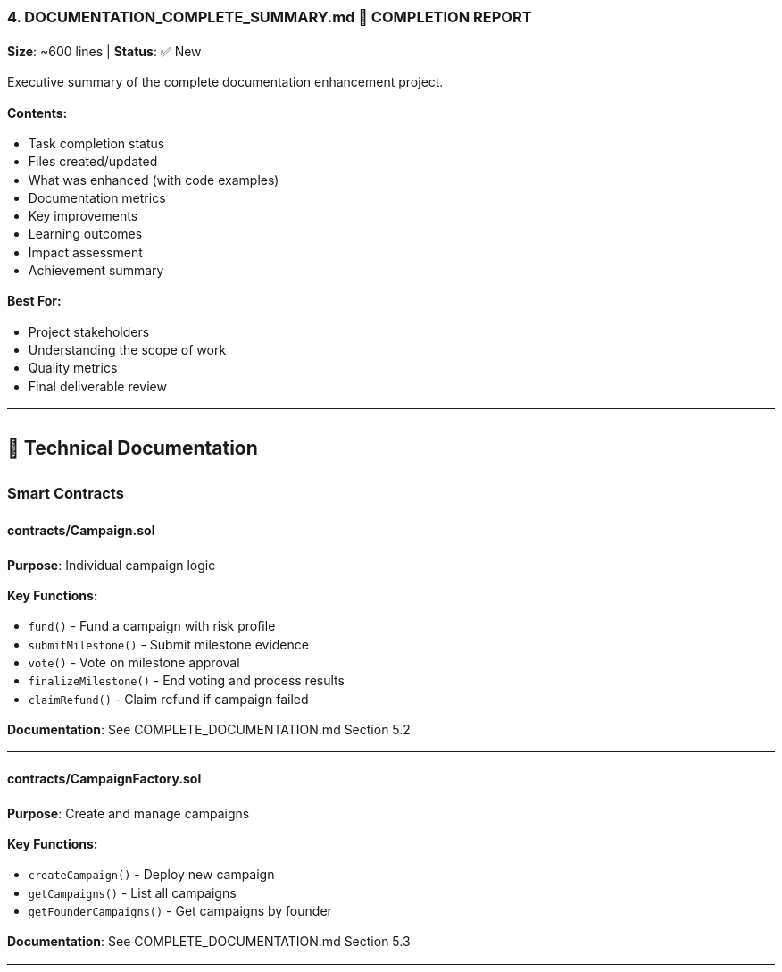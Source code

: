 
### 4. **DOCUMENTATION_COMPLETE_SUMMARY.md** 🎉 COMPLETION REPORT
**Size**: ~600 lines | **Status**: ✅ New

Executive summary of the complete documentation enhancement project.

**Contents:**
- Task completion status
- Files created/updated
- What was enhanced (with code examples)
- Documentation metrics
- Key improvements
- Learning outcomes
- Impact assessment
- Achievement summary

**Best For:**
- Project stakeholders
- Understanding the scope of work
- Quality metrics
- Final deliverable review

---

## 🔧 Technical Documentation

### Smart Contracts

#### **contracts/Campaign.sol**
**Purpose**: Individual campaign logic

**Key Functions:**
- `fund()` - Fund a campaign with risk profile
- `submitMilestone()` - Submit milestone evidence
- `vote()` - Vote on milestone approval
- `finalizeMilestone()` - End voting and process results
- `claimRefund()` - Claim refund if campaign failed

**Documentation**: See COMPLETE_DOCUMENTATION.md Section 5.2

---

#### **contracts/CampaignFactory.sol**
**Purpose**: Create and manage campaigns

**Key Functions:**
- `createCampaign()` - Deploy new campaign
- `getCampaigns()` - List all campaigns
- `getFounderCampaigns()` - Get campaigns by founder

**Documentation**: See COMPLETE_DOCUMENTATION.md Section 5.3

---
